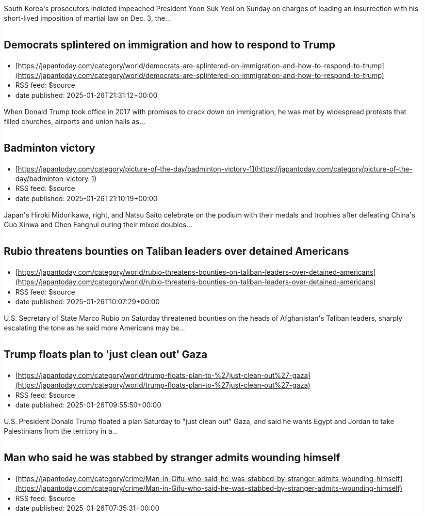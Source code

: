 South Korea's prosecutors indicted impeached President Yoon Suk Yeol on Sunday on charges of leading an insurrection with his short-lived imposition of martial law on Dec. 3, the…

## Democrats splintered on immigration and how to respond to Trump
 - [https://japantoday.com/category/world/democrats-are-splintered-on-immigration-and-how-to-respond-to-trump](https://japantoday.com/category/world/democrats-are-splintered-on-immigration-and-how-to-respond-to-trump)
 - RSS feed: $source
 - date published: 2025-01-26T21:31:12+00:00

When Donald Trump took office in 2017 with promises to crack down on immigration, he was met by widespread protests that filled churches, airports and union halls as…

## Badminton victory
 - [https://japantoday.com/category/picture-of-the-day/badminton-victory-1](https://japantoday.com/category/picture-of-the-day/badminton-victory-1)
 - RSS feed: $source
 - date published: 2025-01-26T21:10:19+00:00

Japan's Hiroki Midorikawa, right, and Natsu Saito celebrate on the podium with their medals and trophies after defeating China's Guo Xinwa and Chen Fanghui during their mixed doubles…

## Rubio threatens bounties on Taliban leaders over detained Americans
 - [https://japantoday.com/category/world/rubio-threatens-bounties-on-taliban-leaders-over-detained-americans](https://japantoday.com/category/world/rubio-threatens-bounties-on-taliban-leaders-over-detained-americans)
 - RSS feed: $source
 - date published: 2025-01-26T10:07:29+00:00

U.S. Secretary of State Marco Rubio on Saturday threatened bounties on the heads of Afghanistan's Taliban leaders, sharply escalating the tone as he said more Americans may be…

## Trump floats plan to 'just clean out' Gaza
 - [https://japantoday.com/category/world/trump-floats-plan-to-%27just-clean-out%27-gaza](https://japantoday.com/category/world/trump-floats-plan-to-%27just-clean-out%27-gaza)
 - RSS feed: $source
 - date published: 2025-01-26T09:55:50+00:00

U.S. President Donald Trump floated a plan Saturday to &quot;just clean out&quot; Gaza, and said he wants Egypt and Jordan to take Palestinians from the territory in a…

## Man who said he was stabbed by stranger admits wounding himself
 - [https://japantoday.com/category/crime/Man-in-Gifu-who-said-he-was-stabbed-by-stranger-admits-wounding-himself](https://japantoday.com/category/crime/Man-in-Gifu-who-said-he-was-stabbed-by-stranger-admits-wounding-himself)
 - RSS feed: $source
 - date published: 2025-01-26T07:35:31+00:00
